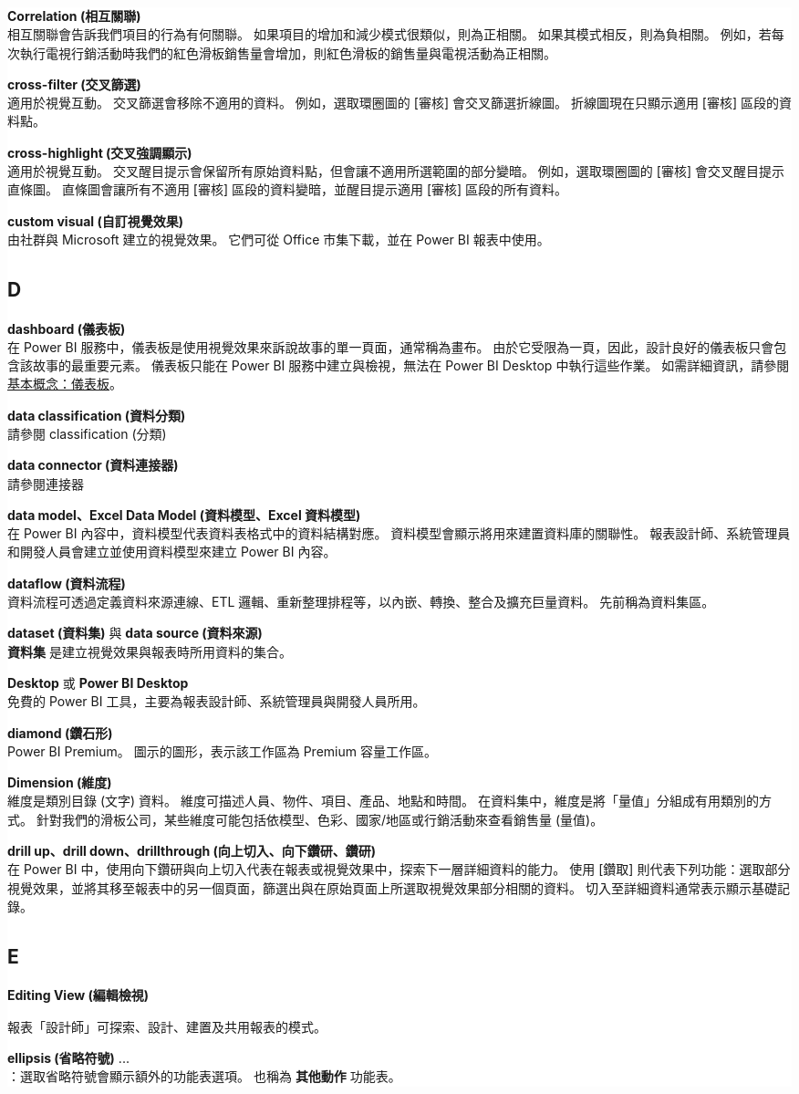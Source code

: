 **Correlation (相互關聯)**     
相互關聯會告訴我們項目的行為有何關聯。  如果項目的增加和減少模式很類似，則為正相關。 如果其模式相反，則為負相關。 例如，若每次執行電視行銷活動時我們的紅色滑板銷售量會增加，則紅色滑板的銷售量與電視活動為正相關。

**cross-filter (交叉篩選)**     
適用於視覺互動。 交叉篩選會移除不適用的資料。 例如，選取環圈圖的 [審核] 會交叉篩選折線圖。 折線圖現在只顯示適用 [審核] 區段的資料點。

**cross-highlight (交叉強調顯示)**     
適用於視覺互動。 交叉醒目提示會保留所有原始資料點，但會讓不適用所選範圍的部分變暗。 例如，選取環圈圖的 [審核] 會交叉醒目提示直條圖。 直條圖會讓所有不適用 [審核] 區段的資料變暗，並醒目提示適用 [審核] 區段的所有資料。

**custom visual (自訂視覺效果)**     
由社群與 Microsoft 建立的視覺效果。 它們可從 Office 市集下載，並在 Power BI 報表中使用。

## <a name="d"></a>D

**dashboard (儀表板)**     
在 Power BI 服務中，儀表板是使用視覺效果來訴說故事的單一頁面，通常稱為畫布。 由於它受限為一頁，因此，設計良好的儀表板只會包含該故事的最重要元素。 儀表板只能在 Power BI 服務中建立與檢視，無法在 Power BI Desktop 中執行這些作業。 如需詳細資訊，請參閱[基本概念：儀表板](end-user-basic-concepts.md)。

**data classification (資料分類)**     
請參閱 classification (分類)

**data connector (資料連接器)**     
請參閱連接器

**data model、Excel Data Model (資料模型、Excel 資料模型)**     
在 Power BI 內容中，資料模型代表資料表格式中的資料結構對應。 資料模型會顯示將用來建置資料庫的關聯性。 報表設計師、系統管理員和開發人員會建立並使用資料模型來建立 Power BI 內容。

**dataflow (資料流程)**     
資料流程可透過定義資料來源連線、ETL 邏輯、重新整理排程等，以內嵌、轉換、整合及擴充巨量資料。 先前稱為資料集區。

**dataset (資料集)** 與 **data source (資料來源)**     
**資料集** 是建立視覺效果與報表時所用資料的集合。

**Desktop** 或 **Power BI Desktop**    
免費的 Power BI 工具，主要為報表設計師、系統管理員與開發人員所用。 

**diamond (鑽石形)**     
Power BI Premium。 圖示的圖形，表示該工作區為 Premium 容量工作區。

**Dimension (維度)**     
維度是類別目錄 (文字) 資料。 維度可描述人員、物件、項目、產品、地點和時間。 在資料集中，維度是將「量值」分組成有用類別的方式。 針對我們的滑板公司，某些維度可能包括依模型、色彩、國家/地區或行銷活動來查看銷售量 (量值)。   

**drill up、drill down、drillthrough (向上切入、向下鑽研、鑽研)**     
在 Power BI 中，使用向下鑽研與向上切入代表在報表或視覺效果中，探索下一層詳細資料的能力。 使用 [鑽取] 則代表下列功能：選取部分視覺效果，並將其移至報表中的另一個頁面，篩選出與在原始頁面上所選取視覺效果部分相關的資料。
切入至詳細資料通常表示顯示基礎記錄。

## <a name="e"></a>E

**Editing View (編輯檢視)**

報表「設計師」可探索、設計、建置及共用報表的模式。

**ellipsis (省略符號)** ...    
：選取省略符號會顯示額外的功能表選項。 也稱為 **其他動作** 功能表。

